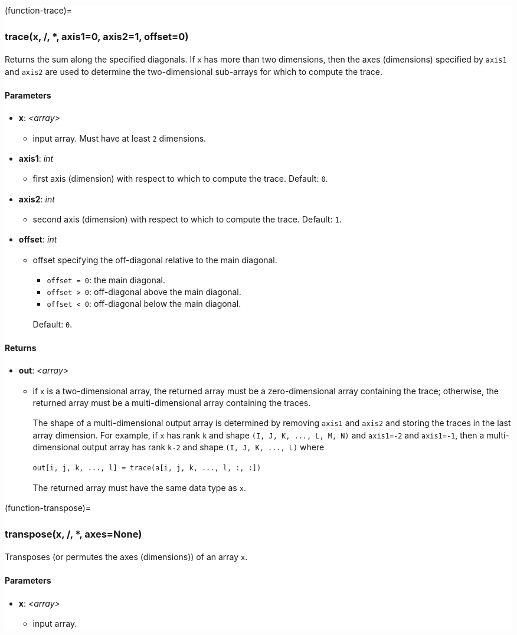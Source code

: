 (function-trace)=
### trace(x, /, *, axis1=0, axis2=1, offset=0)

Returns the sum along the specified diagonals. If `x` has more than two dimensions, then the axes (dimensions) specified by `axis1` and `axis2` are used to determine the two-dimensional sub-arrays for which to compute the trace.

#### Parameters

-   **x**: _&lt;array&gt;_

    -   input array. Must have at least `2` dimensions.

-   **axis1**: _int_

    -   first axis (dimension) with respect to which to compute the trace. Default: `0`.

-   **axis2**: _int_

    -   second axis (dimension) with respect to which to compute the trace. Default: `1`.

-   **offset**: _int_

    -   offset specifying the off-diagonal relative to the main diagonal.

        -   `offset = 0`: the main diagonal.
        -   `offset > 0`: off-diagonal above the main diagonal.
        -   `offset < 0`: off-diagonal below the main diagonal.

        Default: `0`.

#### Returns

-   **out**: _&lt;array&gt;_

    -   if `x` is a two-dimensional array, the returned array must be a zero-dimensional array containing the trace; otherwise, the returned array must be a multi-dimensional array containing the traces.

        The shape of a multi-dimensional output array is determined by removing `axis1` and `axis2` and storing the traces in the last array dimension. For example, if `x` has rank `k` and shape `(I, J, K, ..., L, M, N)` and `axis1=-2` and `axis1=-1`, then a multi-dimensional output array has rank `k-2` and shape `(I, J, K, ..., L)` where

        ```text
        out[i, j, k, ..., l] = trace(a[i, j, k, ..., l, :, :])
        ```

        The returned array must have the same data type as `x`.

(function-transpose)=
### transpose(x, /, *, axes=None)

Transposes (or permutes the axes (dimensions)) of an array `x`.

#### Parameters

-   **x**: _&lt;array&gt;_

    -   input array.

